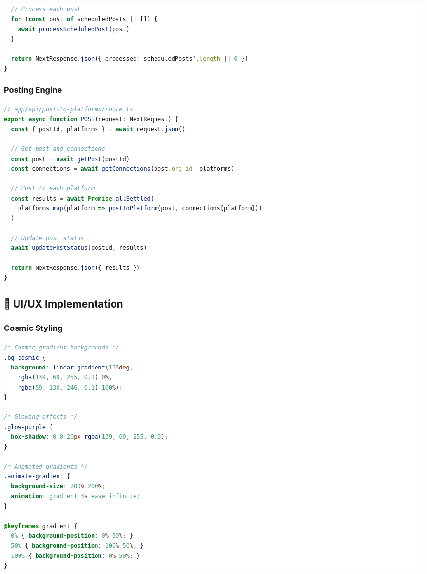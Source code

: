```typescript
  // Process each post
  for (const post of scheduledPosts || []) {
    await processScheduledPost(post)
  }
  
  return NextResponse.json({ processed: scheduledPosts?.length || 0 })
}
```

### **Posting Engine**
```typescript
// app/api/post-to-platforms/route.ts
export async function POST(request: NextRequest) {
  const { postId, platforms } = await request.json()
  
  // Get post and connections
  const post = await getPost(postId)
  const connections = await getConnections(post.org_id, platforms)
  
  // Post to each platform
  const results = await Promise.allSettled(
    platforms.map(platform => postToPlatform(post, connections[platform]))
  )
  
  // Update post status
  await updatePostStatus(postId, results)
  
  return NextResponse.json({ results })
}
```

## 🎨 **UI/UX Implementation**

### **Cosmic Styling**
```css
/* Cosmic gradient backgrounds */
.bg-cosmic {
  background: linear-gradient(135deg, 
    rgba(139, 69, 255, 0.1) 0%, 
    rgba(59, 130, 246, 0.1) 100%);
}

/* Glowing effects */
.glow-purple {
  box-shadow: 0 0 20px rgba(139, 69, 255, 0.3);
}

/* Animated gradients */
.animate-gradient {
  background-size: 200% 200%;
  animation: gradient 3s ease infinite;
}

@keyframes gradient {
  0% { background-position: 0% 50%; }
  50% { background-position: 100% 50%; }
  100% { background-position: 0% 50%; }
}
```
